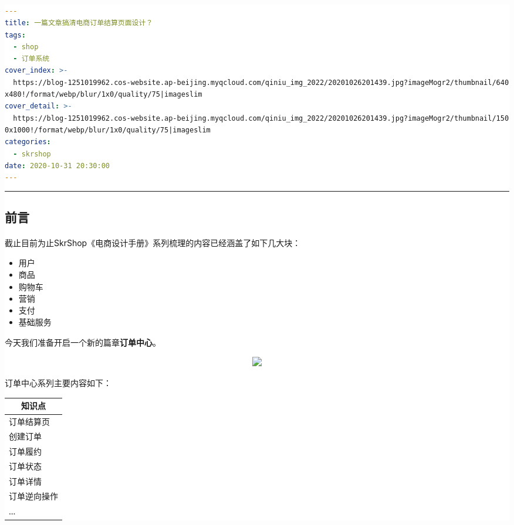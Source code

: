 ```yaml
---
title: 一篇文章搞清电商订单结算页面设计？
tags:
  - shop
  - 订单系统
cover_index: >-
  https://blog-1251019962.cos-website.ap-beijing.myqcloud.com/qiniu_img_2022/20201026201439.jpg?imageMogr2/thumbnail/640x480!/format/webp/blur/1x0/quality/75|imageslim
cover_detail: >-
  https://blog-1251019962.cos-website.ap-beijing.myqcloud.com/qiniu_img_2022/20201026201439.jpg?imageMogr2/thumbnail/1500x1000!/format/webp/blur/1x0/quality/75|imageslim
categories:
  - skrshop
date: 2020-10-31 20:30:00
---
```


---

## 前言

截止目前为止SkrShop《电商设计手册》系列梳理的内容已经涵盖了如下几大块：

- 用户
- 商品
- 购物车
- 营销
- 支付
- 基础服务

今天我们准备开启一个新的篇章**订单中心**。

<p align="center">
    <a href="https://blog-1251019962.cos-website.ap-beijing.myqcloud.com/qiniu_img_2022/20201026131854.jpg" data-lightbox="roadtrip">
        <img src="https://blog-1251019962.cos-website.ap-beijing.myqcloud.com/qiniu_img_2022/20201026131854.jpg" width="100%">
    </a>
</p>

订单中心系列主要内容如下：

|知识点|
|-------|
|订单结算页|
|创建订单|
|订单履约|
|订单状态|
|订单详情|
|订单逆向操作|
|...|

